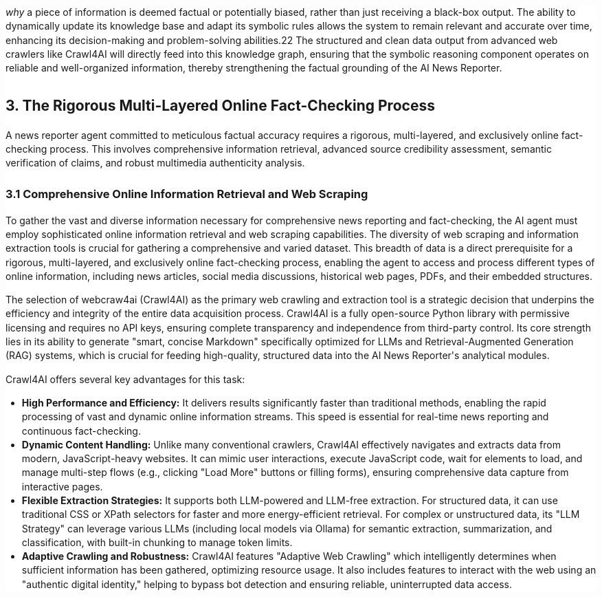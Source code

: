 *why* a piece of information is deemed factual or potentially biased, rather than just receiving a black-box output. The ability to dynamically update its knowledge base and adapt its symbolic rules allows the system to remain relevant and accurate over time, enhancing its decision-making and problem-solving abilities.22 The structured and clean data output from advanced web crawlers like Crawl4AI will directly feed into this knowledge graph, ensuring that the symbolic reasoning component operates on reliable and well-organized information, thereby strengthening the factual grounding of the AI News Reporter.

## **3\. The Rigorous Multi-Layered Online Fact-Checking Process**

A news reporter agent committed to meticulous factual accuracy requires a rigorous, multi-layered, and exclusively online fact-checking process. This involves comprehensive information retrieval, advanced source credibility assessment, semantic verification of claims, and robust multimedia authenticity analysis.

### **3.1 Comprehensive Online Information Retrieval and Web Scraping**

To gather the vast and diverse information necessary for comprehensive news reporting and fact-checking, the AI agent must employ sophisticated online information retrieval and web scraping capabilities. The diversity of web scraping and information extraction tools is crucial for gathering a comprehensive and varied dataset. This breadth of data is a direct prerequisite for a rigorous, multi-layered, and exclusively online fact-checking process, enabling the agent to access and process different types of online information, including news articles, social media discussions, historical web pages, PDFs, and their embedded structures.

The selection of webcraw4ai (Crawl4AI) as the primary web crawling and extraction tool is a strategic decision that underpins the efficiency and integrity of the entire data acquisition process. Crawl4AI is a fully open-source Python library with permissive licensing and requires no API keys, ensuring complete transparency and independence from third-party control. Its core strength lies in its ability to generate "smart, concise Markdown" specifically optimized for LLMs and Retrieval-Augmented Generation (RAG) systems, which is crucial for feeding high-quality, structured data into the AI News Reporter's analytical modules.

Crawl4AI offers several key advantages for this task:

* **High Performance and Efficiency:** It delivers results significantly faster than traditional methods, enabling the rapid processing of vast and dynamic online information streams. This speed is essential for real-time news reporting and continuous fact-checking.  
* **Dynamic Content Handling:** Unlike many conventional crawlers, Crawl4AI effectively navigates and extracts data from modern, JavaScript-heavy websites. It can mimic user interactions, execute JavaScript code, wait for elements to load, and manage multi-step flows (e.g., clicking "Load More" buttons or filling forms), ensuring comprehensive data capture from interactive pages.  
* **Flexible Extraction Strategies:** It supports both LLM-powered and LLM-free extraction. For structured data, it can use traditional CSS or XPath selectors for faster and more energy-efficient retrieval. For complex or unstructured data, its "LLM Strategy" can leverage various LLMs (including local models via Ollama) for semantic extraction, summarization, and classification, with built-in chunking to manage token limits.  
* **Adaptive Crawling and Robustness:** Crawl4AI features "Adaptive Web Crawling" which intelligently determines when sufficient information has been gathered, optimizing resource usage. It also includes features to interact with the web using an "authentic digital identity," helping to bypass bot detection and ensuring reliable, uninterrupted data access.
